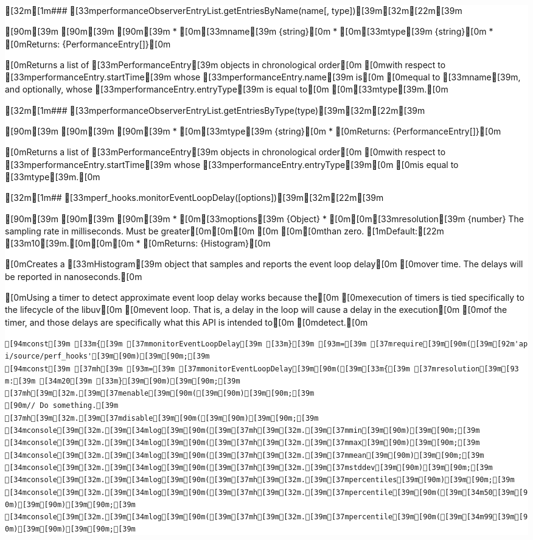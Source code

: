 [32m[1m### [33mperformanceObserverEntryList.getEntriesByName(name[, type])[39m[32m[22m[39m

[90m[39m
[90m[39m
[90m[39m    * [0m[33mname[39m {string}[0m
    * [0m[33mtype[39m {string}[0m
    * [0mReturns: {PerformanceEntry[]}[0m

[0mReturns a list of [33mPerformanceEntry[39m objects in chronological order[0m
[0mwith respect to [33mperformanceEntry.startTime[39m whose [33mperformanceEntry.name[39m is[0m
[0mequal to [33mname[39m, and optionally, whose [33mperformanceEntry.entryType[39m is equal to[0m
[0m[33mtype[39m.[0m

[32m[1m### [33mperformanceObserverEntryList.getEntriesByType(type)[39m[32m[22m[39m

[90m[39m
[90m[39m
[90m[39m    * [0m[33mtype[39m {string}[0m
    * [0mReturns: {PerformanceEntry[]}[0m

[0mReturns a list of [33mPerformanceEntry[39m objects in chronological order[0m
[0mwith respect to [33mperformanceEntry.startTime[39m whose [33mperformanceEntry.entryType[39m[0m
[0mis equal to [33mtype[39m.[0m

[32m[1m## [33mperf_hooks.monitorEventLoopDelay([options])[39m[32m[22m[39m

[90m[39m
[90m[39m
[90m[39m    * [0m[33moptions[39m {Object}
        * [0m[0m[33mresolution[39m {number} The sampling rate in milliseconds. Must be greater[0m[0m[0m
      [0m      [0m[0mthan zero. [1mDefault:[22m [33m10[39m.[0m[0m[0m
    * [0mReturns: {Histogram}[0m

[0mCreates a [33mHistogram[39m object that samples and reports the event loop delay[0m
[0mover time. The delays will be reported in nanoseconds.[0m

[0mUsing a timer to detect approximate event loop delay works because the[0m
[0mexecution of timers is tied specifically to the lifecycle of the libuv[0m
[0mevent loop. That is, a delay in the loop will cause a delay in the execution[0m
[0mof the timer, and those delays are specifically what this API is intended to[0m
[0mdetect.[0m

    [94mconst[39m [33m{[39m [37mmonitorEventLoopDelay[39m [33m}[39m [93m=[39m [37mrequire[39m[90m([39m[92m'api/source/perf_hooks'[39m[90m)[39m[90m;[39m
    [94mconst[39m [37mh[39m [93m=[39m [37mmonitorEventLoopDelay[39m[90m([39m[33m{[39m [37mresolution[39m[93m:[39m [34m20[39m [33m}[39m[90m)[39m[90m;[39m
    [37mh[39m[32m.[39m[37menable[39m[90m([39m[90m)[39m[90m;[39m
    [90m// Do something.[39m
    [37mh[39m[32m.[39m[37mdisable[39m[90m([39m[90m)[39m[90m;[39m
    [34mconsole[39m[32m.[39m[34mlog[39m[90m([39m[37mh[39m[32m.[39m[37mmin[39m[90m)[39m[90m;[39m
    [34mconsole[39m[32m.[39m[34mlog[39m[90m([39m[37mh[39m[32m.[39m[37mmax[39m[90m)[39m[90m;[39m
    [34mconsole[39m[32m.[39m[34mlog[39m[90m([39m[37mh[39m[32m.[39m[37mmean[39m[90m)[39m[90m;[39m
    [34mconsole[39m[32m.[39m[34mlog[39m[90m([39m[37mh[39m[32m.[39m[37mstddev[39m[90m)[39m[90m;[39m
    [34mconsole[39m[32m.[39m[34mlog[39m[90m([39m[37mh[39m[32m.[39m[37mpercentiles[39m[90m)[39m[90m;[39m
    [34mconsole[39m[32m.[39m[34mlog[39m[90m([39m[37mh[39m[32m.[39m[37mpercentile[39m[90m([39m[34m50[39m[90m)[39m[90m)[39m[90m;[39m
    [34mconsole[39m[32m.[39m[34mlog[39m[90m([39m[37mh[39m[32m.[39m[37mpercentile[39m[90m([39m[34m99[39m[90m)[39m[90m)[39m[90m;[39m
